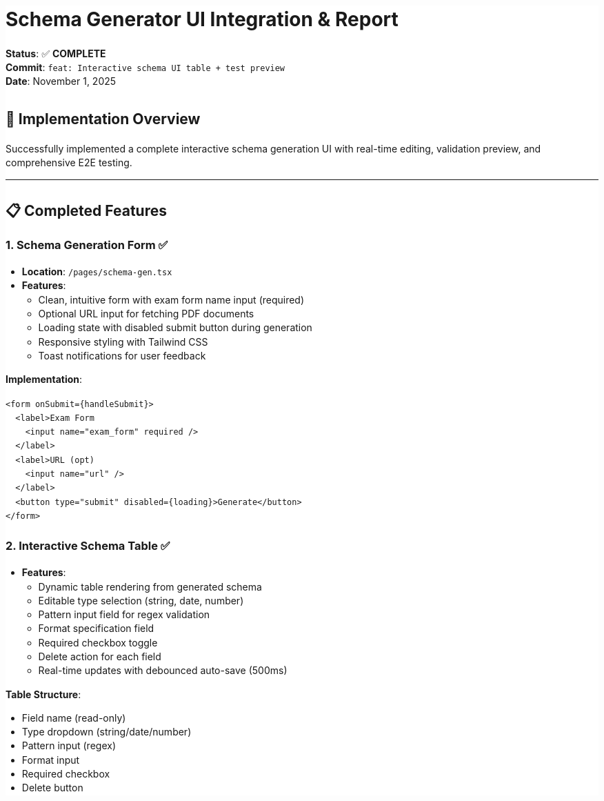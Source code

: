 # Schema Generator UI Integration & Report

**Status**: ✅ **COMPLETE**  
**Commit**: `feat: Interactive schema UI table + test preview`  
**Date**: November 1, 2025

## 🎯 Implementation Overview

Successfully implemented a complete interactive schema generation UI with real-time editing, validation preview, and comprehensive E2E testing.

---

## 📋 Completed Features

### 1. **Schema Generation Form** ✅
- **Location**: `/pages/schema-gen.tsx`
- **Features**:
  - Clean, intuitive form with exam form name input (required)
  - Optional URL input for fetching PDF documents
  - Loading state with disabled submit button during generation
  - Responsive styling with Tailwind CSS
  - Toast notifications for user feedback

**Implementation**:
```tsx
<form onSubmit={handleSubmit}>
  <label>Exam Form 
    <input name="exam_form" required />
  </label>
  <label>URL (opt) 
    <input name="url" />
  </label>
  <button type="submit" disabled={loading}>Generate</button>
</form>
```

### 2. **Interactive Schema Table** ✅
- **Features**:
  - Dynamic table rendering from generated schema
  - Editable type selection (string, date, number)
  - Pattern input field for regex validation
  - Format specification field
  - Required checkbox toggle
  - Delete action for each field
  - Real-time updates with debounced auto-save (500ms)

**Table Structure**:
- Field name (read-only)
- Type dropdown (string/date/number)
- Pattern input (regex)
- Format input
- Required checkbox
- Delete button
